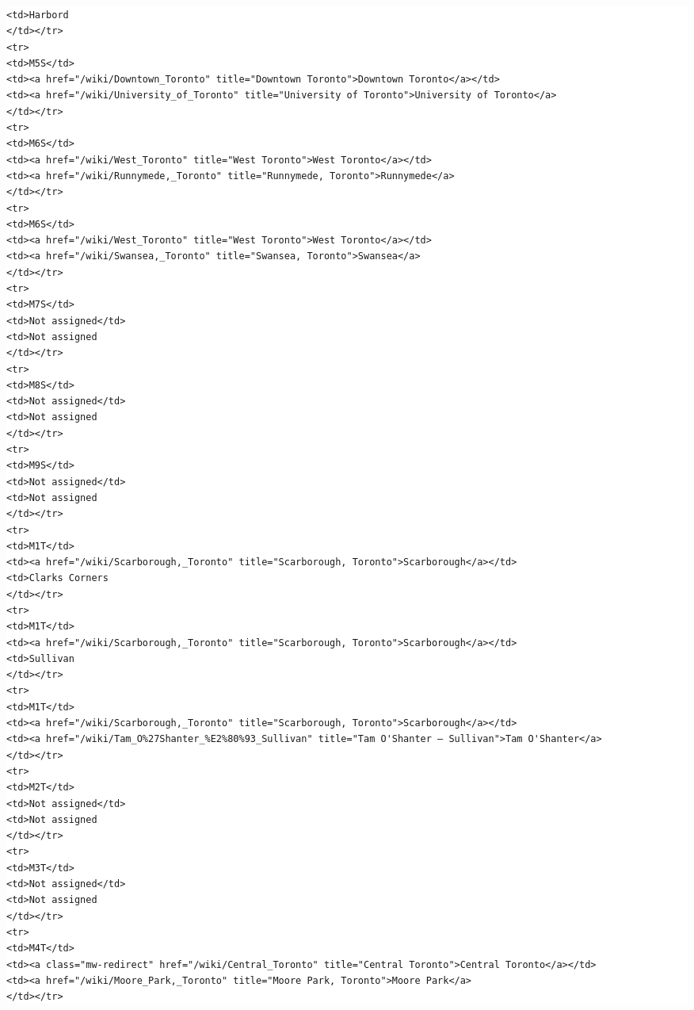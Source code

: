     <td>Harbord
    </td></tr>
    <tr>
    <td>M5S</td>
    <td><a href="/wiki/Downtown_Toronto" title="Downtown Toronto">Downtown Toronto</a></td>
    <td><a href="/wiki/University_of_Toronto" title="University of Toronto">University of Toronto</a>
    </td></tr>
    <tr>
    <td>M6S</td>
    <td><a href="/wiki/West_Toronto" title="West Toronto">West Toronto</a></td>
    <td><a href="/wiki/Runnymede,_Toronto" title="Runnymede, Toronto">Runnymede</a>
    </td></tr>
    <tr>
    <td>M6S</td>
    <td><a href="/wiki/West_Toronto" title="West Toronto">West Toronto</a></td>
    <td><a href="/wiki/Swansea,_Toronto" title="Swansea, Toronto">Swansea</a>
    </td></tr>
    <tr>
    <td>M7S</td>
    <td>Not assigned</td>
    <td>Not assigned
    </td></tr>
    <tr>
    <td>M8S</td>
    <td>Not assigned</td>
    <td>Not assigned
    </td></tr>
    <tr>
    <td>M9S</td>
    <td>Not assigned</td>
    <td>Not assigned
    </td></tr>
    <tr>
    <td>M1T</td>
    <td><a href="/wiki/Scarborough,_Toronto" title="Scarborough, Toronto">Scarborough</a></td>
    <td>Clarks Corners
    </td></tr>
    <tr>
    <td>M1T</td>
    <td><a href="/wiki/Scarborough,_Toronto" title="Scarborough, Toronto">Scarborough</a></td>
    <td>Sullivan
    </td></tr>
    <tr>
    <td>M1T</td>
    <td><a href="/wiki/Scarborough,_Toronto" title="Scarborough, Toronto">Scarborough</a></td>
    <td><a href="/wiki/Tam_O%27Shanter_%E2%80%93_Sullivan" title="Tam O'Shanter – Sullivan">Tam O'Shanter</a>
    </td></tr>
    <tr>
    <td>M2T</td>
    <td>Not assigned</td>
    <td>Not assigned
    </td></tr>
    <tr>
    <td>M3T</td>
    <td>Not assigned</td>
    <td>Not assigned
    </td></tr>
    <tr>
    <td>M4T</td>
    <td><a class="mw-redirect" href="/wiki/Central_Toronto" title="Central Toronto">Central Toronto</a></td>
    <td><a href="/wiki/Moore_Park,_Toronto" title="Moore Park, Toronto">Moore Park</a>
    </td></tr>